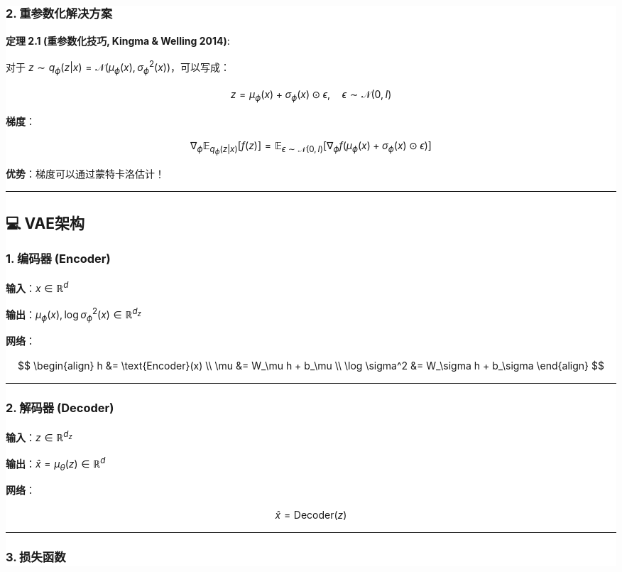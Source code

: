 
### 2. 重参数化解决方案

**定理 2.1 (重参数化技巧, Kingma & Welling 2014)**:

对于 $z \sim q_\phi(z|x) = \mathcal{N}(\mu_\phi(x), \sigma_\phi^2(x))$，可以写成：

$$
z = \mu_\phi(x) + \sigma_\phi(x) \odot \epsilon, \quad \epsilon \sim \mathcal{N}(0, I)
$$

**梯度**：

$$
\nabla_\phi \mathbb{E}_{q_\phi(z|x)}[f(z)] = \mathbb{E}_{\epsilon \sim \mathcal{N}(0,I)}[\nabla_\phi f(\mu_\phi(x) + \sigma_\phi(x) \odot \epsilon)]
$$

**优势**：梯度可以通过蒙特卡洛估计！

---

## 💻 VAE架构

### 1. 编码器 (Encoder)

**输入**：$x \in \mathbb{R}^d$

**输出**：$\mu_\phi(x), \log \sigma_\phi^2(x) \in \mathbb{R}^{d_z}$

**网络**：

$$
\begin{align}
h &= \text{Encoder}(x) \\
\mu &= W_\mu h + b_\mu \\
\log \sigma^2 &= W_\sigma h + b_\sigma
\end{align}
$$

---

### 2. 解码器 (Decoder)

**输入**：$z \in \mathbb{R}^{d_z}$

**输出**：$\hat{x} = \mu_\theta(z) \in \mathbb{R}^d$

**网络**：

$$
\hat{x} = \text{Decoder}(z)
$$

---

### 3. 损失函数
